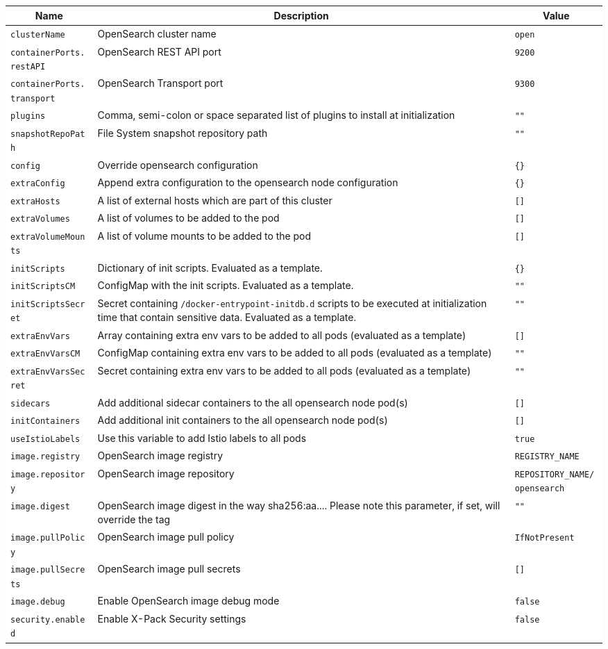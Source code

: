 | Name                        | Description                                                                                                                                         | Value                        |
| --------------------------- | --------------------------------------------------------------------------------------------------------------------------------------------------- | ---------------------------- |
| `clusterName`               | OpenSearch cluster name                                                                                                                             | `open`                       |
| `containerPorts.restAPI`    | OpenSearch REST API port                                                                                                                            | `9200`                       |
| `containerPorts.transport`  | OpenSearch Transport port                                                                                                                           | `9300`                       |
| `plugins`                   | Comma, semi-colon or space separated list of plugins to install at initialization                                                                   | `""`                         |
| `snapshotRepoPath`          | File System snapshot repository path                                                                                                                | `""`                         |
| `config`                    | Override opensearch configuration                                                                                                                   | `{}`                         |
| `extraConfig`               | Append extra configuration to the opensearch node configuration                                                                                     | `{}`                         |
| `extraHosts`                | A list of external hosts which are part of this cluster                                                                                             | `[]`                         |
| `extraVolumes`              | A list of volumes to be added to the pod                                                                                                            | `[]`                         |
| `extraVolumeMounts`         | A list of volume mounts to be added to the pod                                                                                                      | `[]`                         |
| `initScripts`               | Dictionary of init scripts. Evaluated as a template.                                                                                                | `{}`                         |
| `initScriptsCM`             | ConfigMap with the init scripts. Evaluated as a template.                                                                                           | `""`                         |
| `initScriptsSecret`         | Secret containing `/docker-entrypoint-initdb.d` scripts to be executed at initialization time that contain sensitive data. Evaluated as a template. | `""`                         |
| `extraEnvVars`              | Array containing extra env vars to be added to all pods (evaluated as a template)                                                                   | `[]`                         |
| `extraEnvVarsCM`            | ConfigMap containing extra env vars to be added to all pods (evaluated as a template)                                                               | `""`                         |
| `extraEnvVarsSecret`        | Secret containing extra env vars to be added to all pods (evaluated as a template)                                                                  | `""`                         |
| `sidecars`                  | Add additional sidecar containers to the all opensearch node pod(s)                                                                                 | `[]`                         |
| `initContainers`            | Add additional init containers to the all opensearch node pod(s)                                                                                    | `[]`                         |
| `useIstioLabels`            | Use this variable to add Istio labels to all pods                                                                                                   | `true`                       |
| `image.registry`            | OpenSearch image registry                                                                                                                           | `REGISTRY_NAME`              |
| `image.repository`          | OpenSearch image repository                                                                                                                         | `REPOSITORY_NAME/opensearch` |
| `image.digest`              | OpenSearch image digest in the way sha256:aa.... Please note this parameter, if set, will override the tag                                          | `""`                         |
| `image.pullPolicy`          | OpenSearch image pull policy                                                                                                                        | `IfNotPresent`               |
| `image.pullSecrets`         | OpenSearch image pull secrets                                                                                                                       | `[]`                         |
| `image.debug`               | Enable OpenSearch image debug mode                                                                                                                  | `false`                      |
| `security.enabled`          | Enable X-Pack Security settings                                                                                                                     | `false`                      |